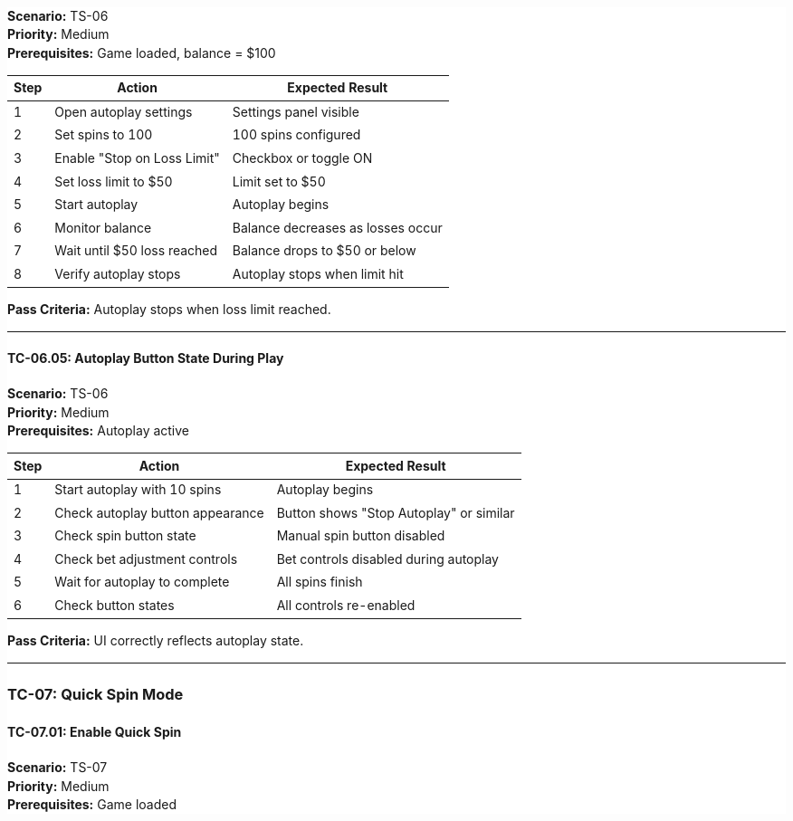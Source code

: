 **Scenario:** TS-06  
**Priority:** Medium  
**Prerequisites:** Game loaded, balance = $100

| Step | Action                      | Expected Result                   |
| ---- | --------------------------- | --------------------------------- |
| 1    | Open autoplay settings      | Settings panel visible            |
| 2    | Set spins to 100            | 100 spins configured              |
| 3    | Enable "Stop on Loss Limit" | Checkbox or toggle ON             |
| 4    | Set loss limit to $50       | Limit set to $50                  |
| 5    | Start autoplay              | Autoplay begins                   |
| 6    | Monitor balance             | Balance decreases as losses occur |
| 7    | Wait until $50 loss reached | Balance drops to $50 or below     |
| 8    | Verify autoplay stops       | Autoplay stops when limit hit     |

**Pass Criteria:** Autoplay stops when loss limit reached.

---

#### TC-06.05: Autoplay Button State During Play

**Scenario:** TS-06  
**Priority:** Medium  
**Prerequisites:** Autoplay active

| Step | Action                           | Expected Result                         |
| ---- | -------------------------------- | --------------------------------------- |
| 1    | Start autoplay with 10 spins     | Autoplay begins                         |
| 2    | Check autoplay button appearance | Button shows "Stop Autoplay" or similar |
| 3    | Check spin button state          | Manual spin button disabled             |
| 4    | Check bet adjustment controls    | Bet controls disabled during autoplay   |
| 5    | Wait for autoplay to complete    | All spins finish                        |
| 6    | Check button states              | All controls re-enabled                 |

**Pass Criteria:** UI correctly reflects autoplay state.

---

### TC-07: Quick Spin Mode

#### TC-07.01: Enable Quick Spin

**Scenario:** TS-07  
**Priority:** Medium  
**Prerequisites:** Game loaded
